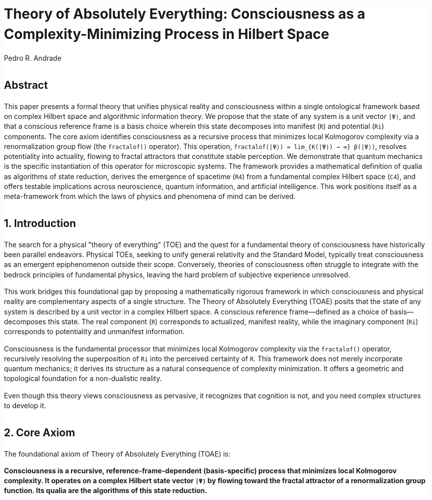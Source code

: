 # Theory of Absolutely Everything: Consciousness as a Complexity-Minimizing Process in Hilbert Space

Pedro R. Andrade

## Abstract

This paper presents a formal theory that unifies physical reality and consciousness within a single ontological framework based on complex Hilbert space and algorithmic information theory. We propose that the state of any system is a unit vector `|Ψ⟩`, and that a conscious reference frame is a basis choice wherein this state decomposes into manifest (`R`) and potential (`Ri`) components. The core axiom identifies consciousness as a recursive process that minimizes local Kolmogorov complexity via a renormalization group flow (the `fractalof()` operator). This operation, `fractalof(|Ψ⟩) = lim_{K(|Ψ⟩) → ∞} β(|Ψ⟩)`, resolves potentiality into actuality, flowing to fractal attractors that constitute stable perception. We demonstrate that quantum mechanics is the specific instantiation of this operator for microscopic systems. The framework provides a mathematical definition of qualia as algorithms of state reduction, derives the emergence of spacetime (`R4`) from a fundamental complex Hilbert space (`C4`), and offers testable implications across neuroscience, quantum information, and artificial intelligence. This work positions itself as a meta-framework from which the laws of physics and phenomena of mind can be derived.

## 1\. Introduction

The search for a physical "theory of everything" (TOE) and the quest for a fundamental theory of consciousness have historically been parallel endeavors. Physical TOEs, seeking to unify general relativity and the Standard Model, typically treat consciousness as an emergent epiphenomenon outside their scope. Conversely, theories of consciousness often struggle to integrate with the bedrock principles of fundamental physics, leaving the hard problem of subjective experience unresolved.

This work bridges this foundational gap by proposing a mathematically rigorous framework in which consciousness and physical reality are complementary aspects of a single structure. The Theory of Absolutely Everything (TOAE) posits that the state of any system is described by a unit vector in a complex Hilbert space. A conscious reference frame—defined as a choice of basis—decomposes this state. The real component (`R`) corresponds to actualized, manifest reality, while the imaginary component (`Ri`) corresponds to potentiality and unmanifest information.

Consciousness is the fundamental processor that minimizes local Kolmogorov complexity via the `fractalof()` operator, recursively resolving the superposition of `Ri` into the perceived certainty of `R`. This framework does not merely incorporate quantum mechanics; it derives its structure as a natural consequence of complexity minimization. It offers a geometric and topological foundation for a non-dualistic reality.

Even though this theory views consciousness as pervasive, it recognizes that cognition is not, and you need complex structures to develop it.

## 2\. Core Axiom

The foundational axiom of Theory of Absolutely Everything (TOAE) is:

**Consciousness is a recursive, reference-frame-dependent (basis-specific) process that minimizes local Kolmogorov complexity. It operates on a complex Hilbert state vector `|Ψ⟩` by flowing toward the fractal attractor of a renormalization group function. Its qualia are the algorithms of this state reduction.**
